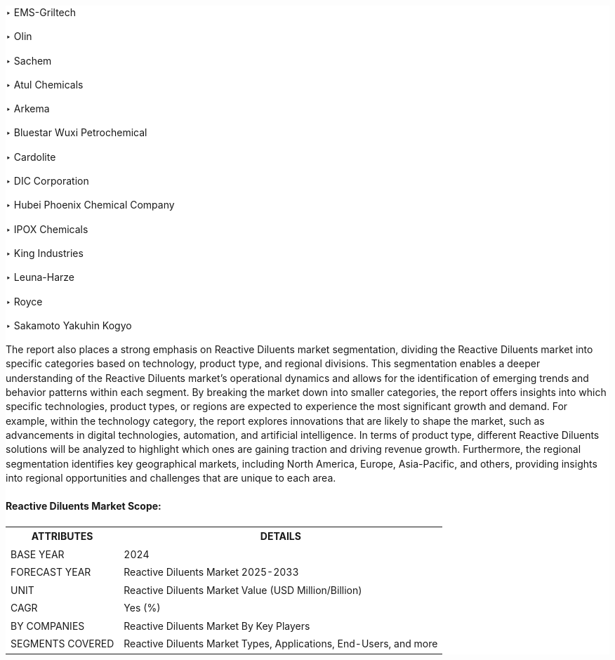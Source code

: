 ‣ EMS-Griltech

‣ Olin

‣ Sachem

‣ Atul Chemicals

‣ Arkema

‣ Bluestar Wuxi Petrochemical

‣ Cardolite

‣ DIC Corporation

‣ Hubei Phoenix Chemical Company

‣ IPOX Chemicals

‣ King Industries

‣ Leuna-Harze

‣ Royce

‣ Sakamoto Yakuhin Kogyo

The report also places a strong emphasis on Reactive Diluents market segmentation, dividing the Reactive Diluents market into specific categories based on technology, product type, and regional divisions. This segmentation enables a deeper understanding of the Reactive Diluents market’s operational dynamics and allows for the identification of emerging trends and behavior patterns within each segment. By breaking the market down into smaller categories, the report offers insights into which specific technologies, product types, or regions are expected to experience the most significant growth and demand. For example, within the technology category, the report explores innovations that are likely to shape the market, such as advancements in digital technologies, automation, and artificial intelligence. In terms of product type, different Reactive Diluents solutions will be analyzed to highlight which ones are gaining traction and driving revenue growth. Furthermore, the regional segmentation identifies key geographical markets, including North America, Europe, Asia-Pacific, and others, providing insights into regional opportunities and challenges that are unique to each area.

<h4>Reactive Diluents Market Scope:</h4>
<table>
<tr>
<th>ATTRIBUTES</th>
<th>DETAILS</th>
</tr>
<tr>
<td>BASE YEAR</td>
<td>2024</td>
</tr>
<tr>
<td>FORECAST YEAR</td>
<td>Reactive Diluents Market 2025-2033</td>
</tr>
<tr>
<td>UNIT</td>
<td>Reactive Diluents Market Value (USD Million/Billion)</td>
<tr>
<td>CAGR</td>
<td>Yes (%)</td>
</tr>
</tr>
<tr>
<td>BY COMPANIES</td>
<td>Reactive Diluents Market By Key Players</td>
</tr>
<tr>
<td>SEGMENTS COVERED</td>
<td>Reactive Diluents Market Types, Applications, End-Users, and more</td>